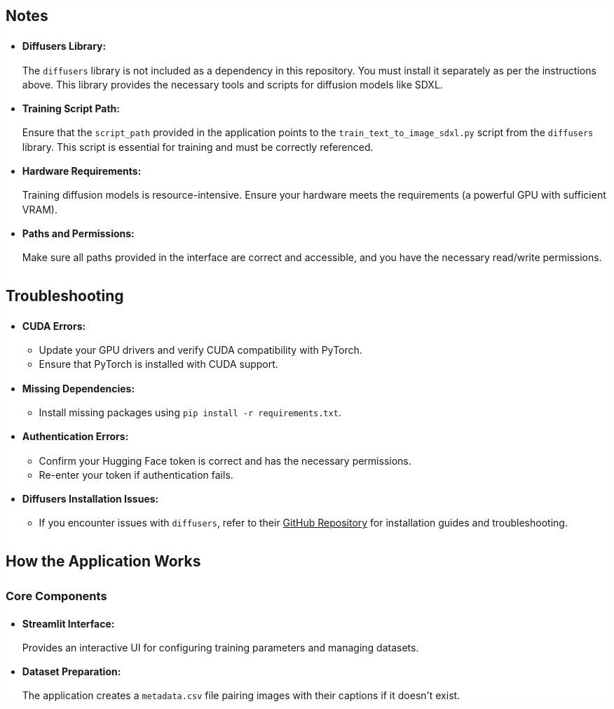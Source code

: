 ## Notes

- **Diffusers Library:**

  The `diffusers` library is not included as a dependency in this repository. You must install it separately as per the instructions above. This library provides the necessary tools and scripts for diffusion models like SDXL.

- **Training Script Path:**

  Ensure that the `script_path` provided in the application points to the `train_text_to_image_sdxl.py` script from the `diffusers` library. This script is essential for training and must be correctly referenced.

- **Hardware Requirements:**

  Training diffusion models is resource-intensive. Ensure your hardware meets the requirements (a powerful GPU with sufficient VRAM).

- **Paths and Permissions:**

  Make sure all paths provided in the interface are correct and accessible, and you have the necessary read/write permissions.

## Troubleshooting

- **CUDA Errors:**

  - Update your GPU drivers and verify CUDA compatibility with PyTorch.
  - Ensure that PyTorch is installed with CUDA support.

- **Missing Dependencies:**

  - Install missing packages using `pip install -r requirements.txt`.

- **Authentication Errors:**

  - Confirm your Hugging Face token is correct and has the necessary permissions.
  - Re-enter your token if authentication fails.

- **Diffusers Installation Issues:**

  - If you encounter issues with `diffusers`, refer to their [GitHub Repository](https://github.com/huggingface/diffusers) for installation guides and troubleshooting.

## How the Application Works

### Core Components

- **Streamlit Interface:**

  Provides an interactive UI for configuring training parameters and managing datasets.

- **Dataset Preparation:**

  The application creates a `metadata.csv` file pairing images with their captions if it doesn't exist.
